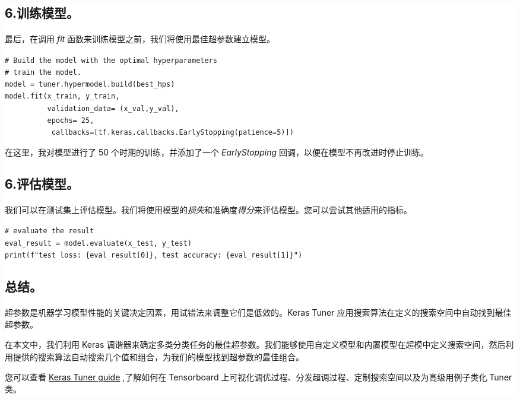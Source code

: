 ## 6.训练模型。

最后，在调用 *fit* 函数来训练模型之前，我们将使用最佳超参数建立模型。

```
# Build the model with the optimal hyperparameters
# train the model.
model = tuner.hypermodel.build(best_hps)
model.fit(x_train, y_train, 
          validation_data= (x_val,y_val), 
          epochs= 25,
           callbacks=[tf.keras.callbacks.EarlyStopping(patience=5)])
```

在这里，我对模型进行了 50 个时期的训练，并添加了一个 *EarlyStopping* 回调，以便在模型不再改进时停止训练。

## 6.评估模型。

我们可以在测试集上评估模型。我们将使用模型的*损失*和准确度*得分*来评估模型。您可以尝试其他适用的指标。

```
# evaluate the result
eval_result = model.evaluate(x_test, y_test)
print(f"test loss: {eval_result[0]}, test accuracy: {eval_result[1]}")
```

## 总结。

超参数是机器学习模型性能的关键决定因素，用试错法来调整它们是低效的。Keras Tuner 应用搜索算法在定义的搜索空间中自动找到最佳超参数。

在本文中，我们利用 Keras 调谐器来确定多类分类任务的最佳超参数。我们能够使用自定义模型和内置模型在超模中定义搜索空间，然后利用提供的搜索算法自动搜索几个值和组合，为我们的模型找到超参数的最佳组合。

您可以查看 [Keras Tuner guide](https://keras.io/guides/keras_tuner/) ,了解如何在 Tensorboard 上可视化调优过程、分发超调过程、定制搜索空间以及为高级用例子类化 Tuner 类。